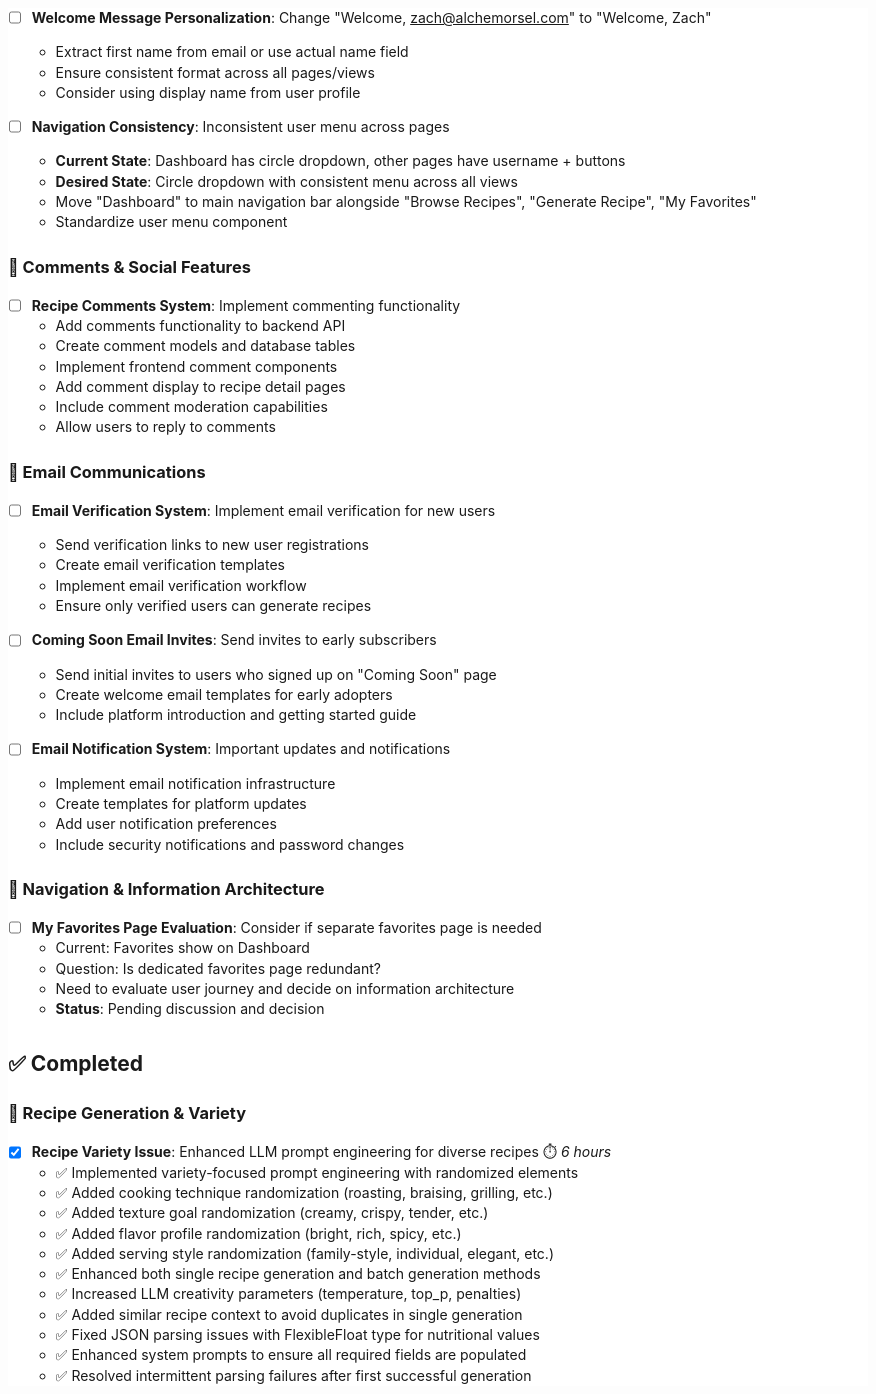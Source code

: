 - [ ] **Welcome Message Personalization**: Change "Welcome, zach@alchemorsel.com" to "Welcome, Zach"
  - Extract first name from email or use actual name field
  - Ensure consistent format across all pages/views
  - Consider using display name from user profile

- [ ] **Navigation Consistency**: Inconsistent user menu across pages
  - **Current State**: Dashboard has circle dropdown, other pages have username + buttons
  - **Desired State**: Circle dropdown with consistent menu across all views
  - Move "Dashboard" to main navigation bar alongside "Browse Recipes", "Generate Recipe", "My Favorites"
  - Standardize user menu component

### 💬 Comments & Social Features
- [ ] **Recipe Comments System**: Implement commenting functionality
  - Add comments functionality to backend API
  - Create comment models and database tables
  - Implement frontend comment components
  - Add comment display to recipe detail pages
  - Include comment moderation capabilities
  - Allow users to reply to comments

### 📧 Email Communications
- [ ] **Email Verification System**: Implement email verification for new users
  - Send verification links to new user registrations
  - Create email verification templates
  - Implement email verification workflow
  - Ensure only verified users can generate recipes

- [ ] **Coming Soon Email Invites**: Send invites to early subscribers
  - Send initial invites to users who signed up on "Coming Soon" page
  - Create welcome email templates for early adopters
  - Include platform introduction and getting started guide

- [ ] **Email Notification System**: Important updates and notifications
  - Implement email notification infrastructure
  - Create templates for platform updates
  - Add user notification preferences
  - Include security notifications and password changes

### 📱 Navigation & Information Architecture
- [ ] **My Favorites Page Evaluation**: Consider if separate favorites page is needed
  - Current: Favorites show on Dashboard
  - Question: Is dedicated favorites page redundant?
  - Need to evaluate user journey and decide on information architecture
  - **Status**: Pending discussion and decision

## ✅ Completed

### 🤖 Recipe Generation & Variety
- [x] **Recipe Variety Issue**: Enhanced LLM prompt engineering for diverse recipes ⏱️ *6 hours*
  - ✅ Implemented variety-focused prompt engineering with randomized elements
  - ✅ Added cooking technique randomization (roasting, braising, grilling, etc.)
  - ✅ Added texture goal randomization (creamy, crispy, tender, etc.)
  - ✅ Added flavor profile randomization (bright, rich, spicy, etc.)
  - ✅ Added serving style randomization (family-style, individual, elegant, etc.)
  - ✅ Enhanced both single recipe generation and batch generation methods
  - ✅ Increased LLM creativity parameters (temperature, top_p, penalties)
  - ✅ Added similar recipe context to avoid duplicates in single generation
  - ✅ Fixed JSON parsing issues with FlexibleFloat type for nutritional values
  - ✅ Enhanced system prompts to ensure all required fields are populated
  - ✅ Resolved intermittent parsing failures after first successful generation